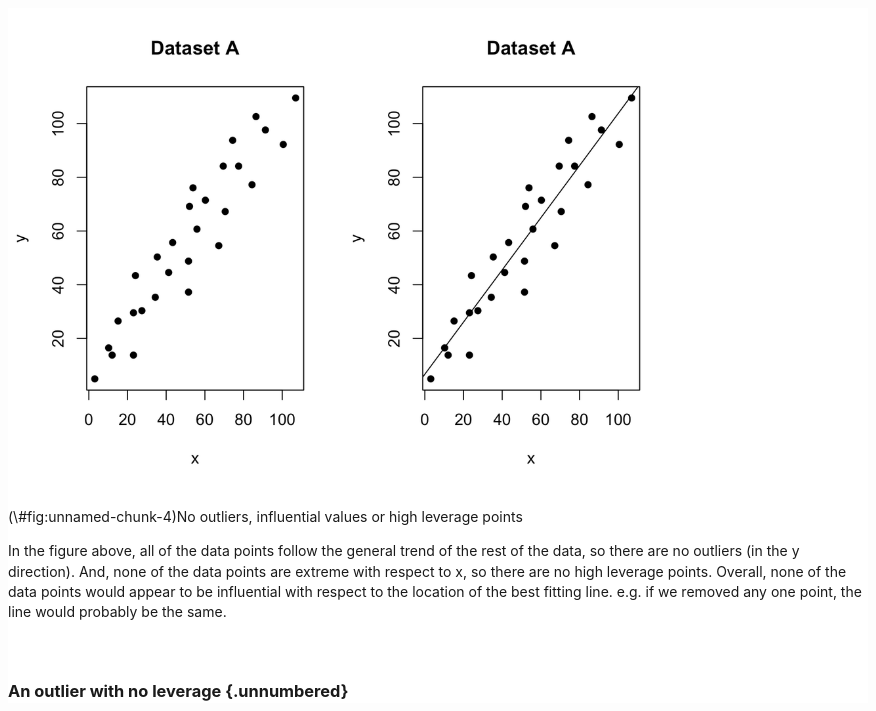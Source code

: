 <img src="in_04-Tutorial11_Outliers_files/figure-html/unnamed-chunk-4-1.png" alt="No outliers, influential values or high leverage points" width="672" />
<p class="caption">(\#fig:unnamed-chunk-4)No outliers, influential values or high leverage points</p>
</div>

In the figure above, all of the data points follow the general trend of the rest of the data, so there are no outliers (in the y direction). And, none of the data points are extreme with respect to x, so there are no high leverage points. Overall, none of the data points would appear to be influential with respect to the location of the best fitting line. e.g. if we removed any one point, the line would probably be the same.

<br>

### An outlier with no leverage {.unnumbered}

<div class="figure">